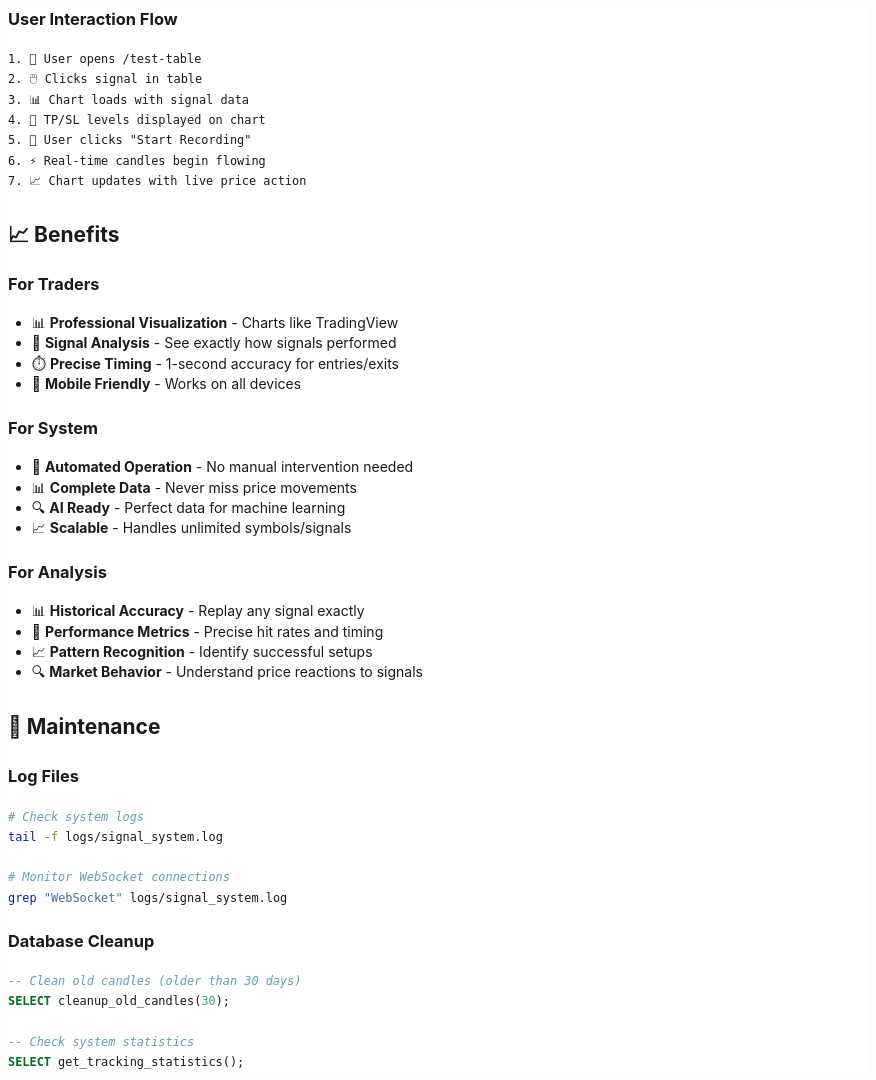 ### **User Interaction Flow**
```
1. 👤 User opens /test-table
2. 🖱️ Clicks signal in table
3. 📊 Chart loads with signal data
4. 🎯 TP/SL levels displayed on chart  
5. 🔴 User clicks "Start Recording"
6. ⚡ Real-time candles begin flowing
7. 📈 Chart updates with live price action
```

## 📈 Benefits

### **For Traders**
- 📊 **Professional Visualization** - Charts like TradingView
- 🎯 **Signal Analysis** - See exactly how signals performed
- ⏱️ **Precise Timing** - 1-second accuracy for entries/exits
- 📱 **Mobile Friendly** - Works on all devices

### **For System**
- 🤖 **Automated Operation** - No manual intervention needed
- 📊 **Complete Data** - Never miss price movements
- 🔍 **AI Ready** - Perfect data for machine learning
- 📈 **Scalable** - Handles unlimited symbols/signals

### **For Analysis**
- 📊 **Historical Accuracy** - Replay any signal exactly
- 🎯 **Performance Metrics** - Precise hit rates and timing
- 📈 **Pattern Recognition** - Identify successful setups
- 🔍 **Market Behavior** - Understand price reactions to signals

## 🔧 Maintenance

### **Log Files**
```bash
# Check system logs
tail -f logs/signal_system.log

# Monitor WebSocket connections
grep "WebSocket" logs/signal_system.log
```

### **Database Cleanup**
```sql
-- Clean old candles (older than 30 days)
SELECT cleanup_old_candles(30);

-- Check system statistics  
SELECT get_tracking_statistics();
```
